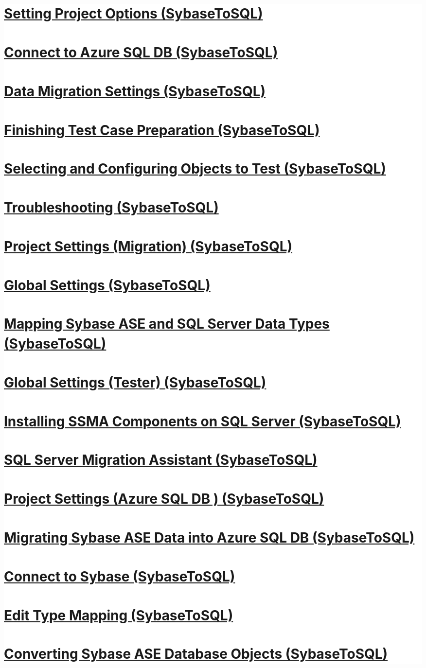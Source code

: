 # [Setting Project Options (SybaseToSQL)](setting-project-options-sybasetosql.md)
# [Connect to Azure SQL DB  (SybaseToSQL)](connect-to-azure-sql-db-sybasetosql.md)
# [Data Migration Settings (SybaseToSQL)](data-migration-settings-sybasetosql.md)
# [Finishing Test Case Preparation (SybaseToSQL)](finishing-test-case-preparation-sybasetosql.md)
# [Selecting and Configuring Objects to Test (SybaseToSQL)](selecting-and-configuring-objects-to-test-sybasetosql.md)
# [Troubleshooting (SybaseToSQL)](troubleshooting-sybasetosql.md)
# [Project Settings (Migration) (SybaseToSQL)](project-settings-migration-sybasetosql.md)
# [Global Settings (SybaseToSQL)](global-settings-output-window-sybasetosql.md)
# [Mapping Sybase ASE and SQL Server Data Types (SybaseToSQL)](mapping-sybase-ase-and-sql-server-data-types-sybasetosql.md)
# [Global Settings (Tester) (SybaseToSQL)](global-settings-tester-sybasetosql.md)

# [Installing SSMA Components on SQL Server (SybaseToSQL)](installing-ssma-components-on-sql-server-sybasetosql.md)
# [SQL Server Migration Assistant (SybaseToSQL)](sql-server-migration-assistant-for-sybase-sybasetosql.md)
# [Project Settings (Azure SQL DB ) (SybaseToSQL)](project-settings-azure-sql-db-sybasetosql.md)
# [Migrating Sybase ASE Data into Azure SQL DB  (SybaseToSQL)](migrating-sybase-ase-data-into-sql-server-azure-sql-db-sybasetosql.md)
# [Connect to Sybase (SybaseToSQL)](connect-to-sybase-sybasetosql.md)
# [Edit Type Mapping (SybaseToSQL)](edit-type-mapping-sybasetosql.md)
# [Converting Sybase ASE Database Objects (SybaseToSQL)](converting-sybase-ase-database-objects-sybasetosql.md)